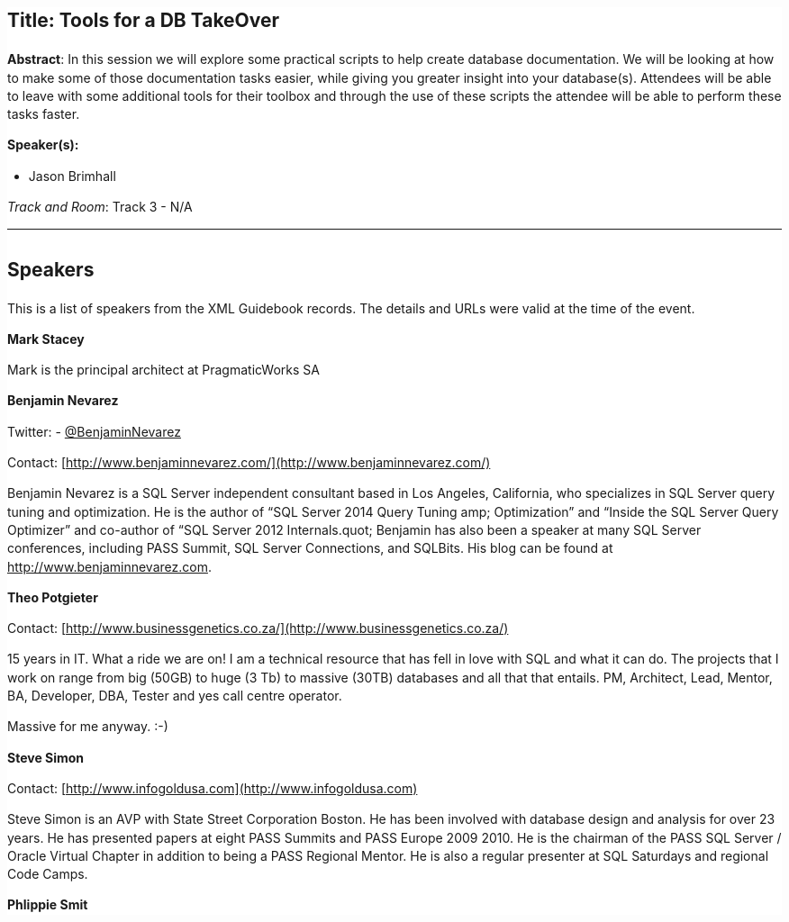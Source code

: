  
## Title: Tools for a DB TakeOver
 
**Abstract**:
In this session we will explore some practical scripts to help create database documentation. We will be looking at how to make some of those documentation tasks easier, while giving you greater insight into your database(s). Attendees will be able to leave with some additional tools for their toolbox and through the use of these scripts the attendee will be able to perform these tasks faster.
 
**Speaker(s):**
- Jason Brimhall
 
*Track and Room*: Track 3 - N/A
 
----------------------------------------------------------------------------------- 
 
## <a name="#speakers"></a>Speakers
This is a list of speakers from the XML Guidebook records. The details and URLs were valid at the time of the event.
 
 
**Mark Stacey**
 
Mark is the principal architect at PragmaticWorks SA
 
**Benjamin Nevarez**
 
Twitter:  - [@BenjaminNevarez](https://www.twitter.com/@BenjaminNevarez)
 
Contact: [http://www.benjaminnevarez.com/](http://www.benjaminnevarez.com/)
 
Benjamin Nevarez is a SQL Server independent consultant based in Los Angeles, California, who specializes in SQL Server query tuning and optimization. He is the author of “SQL Server 2014 Query Tuning amp; Optimization” and “Inside the SQL Server Query Optimizer” and co-author of “SQL Server 2012 Internals.quot; Benjamin has also been a speaker at many SQL Server conferences, including PASS Summit, SQL Server Connections, and SQLBits. His blog can be found at http://www.benjaminnevarez.com.
 
**Theo Potgieter**
 
Contact: [http://www.businessgenetics.co.za/](http://www.businessgenetics.co.za/)
 
15 years in IT. What a ride we are on! I am a technical resource that has fell in love with SQL and what it can do. The projects that I work on range from big (50GB) to huge (3 Tb) to massive (30TB) databases and all that that entails. PM, Architect, Lead, Mentor, BA, Developer, DBA, Tester and yes call centre operator.  

Massive for me anyway. :-)
 
**Steve Simon**
 
Contact: [http://www.infogoldusa.com](http://www.infogoldusa.com)
 
Steve Simon is an AVP with State Street Corporation Boston. He has been involved with database design and analysis for over 23 years. He has presented papers at eight PASS Summits and PASS Europe 2009 2010. He is the chairman of the PASS SQL Server / Oracle Virtual Chapter in addition to being a PASS Regional Mentor. He is also a regular presenter at SQL Saturdays and regional Code Camps.
 
**Phlippie Smit**
 